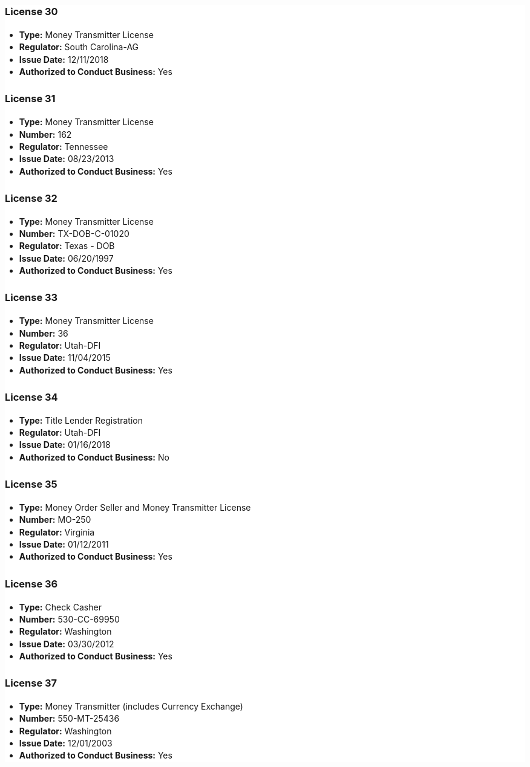 ### License 30
- **Type:** Money Transmitter License
- **Regulator:** South Carolina-AG
- **Issue Date:** 12/11/2018
- **Authorized to Conduct Business:** Yes

### License 31
- **Type:** Money Transmitter License
- **Number:** 162
- **Regulator:** Tennessee
- **Issue Date:** 08/23/2013
- **Authorized to Conduct Business:** Yes

### License 32
- **Type:** Money Transmitter License
- **Number:** TX-DOB-C-01020
- **Regulator:** Texas - DOB
- **Issue Date:** 06/20/1997
- **Authorized to Conduct Business:** Yes

### License 33
- **Type:** Money Transmitter License
- **Number:** 36
- **Regulator:** Utah-DFI
- **Issue Date:** 11/04/2015
- **Authorized to Conduct Business:** Yes

### License 34
- **Type:** Title Lender Registration
- **Regulator:** Utah-DFI
- **Issue Date:** 01/16/2018
- **Authorized to Conduct Business:** No

### License 35
- **Type:** Money Order Seller and Money Transmitter License
- **Number:** MO-250
- **Regulator:** Virginia
- **Issue Date:** 01/12/2011
- **Authorized to Conduct Business:** Yes

### License 36
- **Type:** Check Casher
- **Number:** 530-CC-69950
- **Regulator:** Washington
- **Issue Date:** 03/30/2012
- **Authorized to Conduct Business:** Yes

### License 37
- **Type:** Money Transmitter (includes Currency Exchange)
- **Number:** 550-MT-25436
- **Regulator:** Washington
- **Issue Date:** 12/01/2003
- **Authorized to Conduct Business:** Yes
